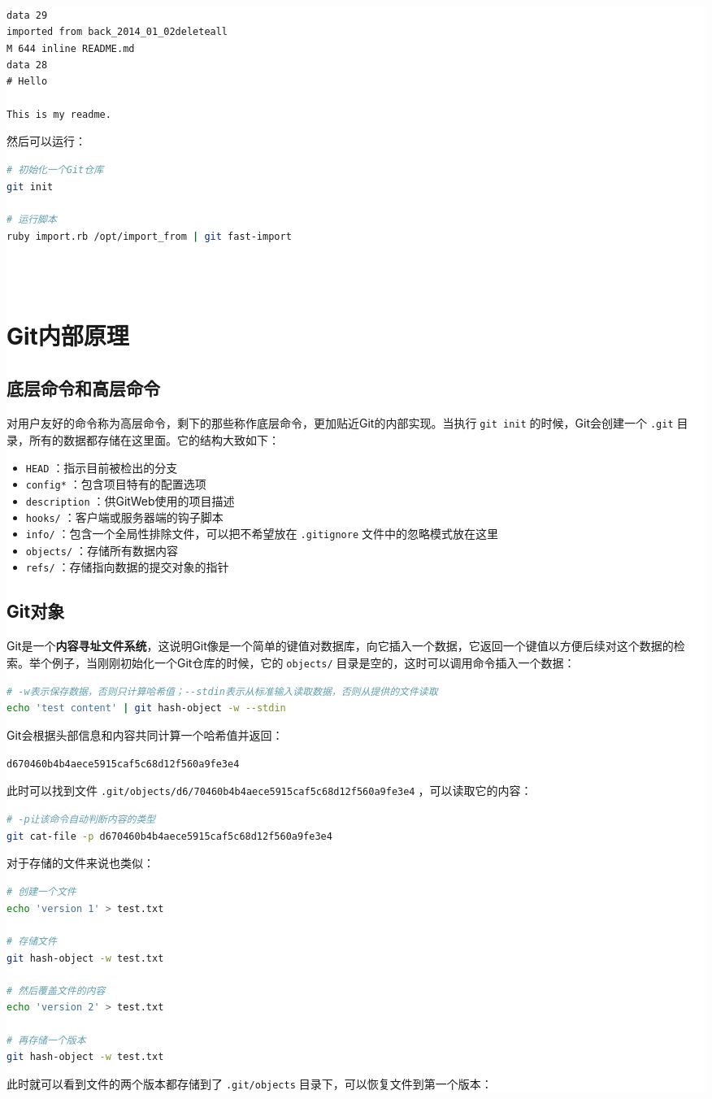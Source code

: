 ```
data 29
imported from back_2014_01_02deleteall
M 644 inline README.md
data 28
# Hello

This is my readme.
```
然后可以运行：
```bash
# 初始化一个Git仓库
git init

# 运行脚本
ruby import.rb /opt/import_from | git fast-import
```

<br><br>

# Git内部原理

## 底层命令和高层命令
对用户友好的命令称为高层命令，剩下的那些称作底层命令，更加贴近Git的内部实现。当执行 `git init` 的时候，Git会创建一个 `.git` 目录，所有的数据都存储在这里面。它的结构大致如下：
- `HEAD` ：指示目前被检出的分支
- `config*` ：包含项目特有的配置选项
- `description` ：供GitWeb使用的项目描述
- `hooks/` ：客户端或服务器端的钩子脚本
- `info/` ：包含一个全局性排除文件，可以把不希望放在 `.gitignore` 文件中的忽略模式放在这里
- `objects/` ：存储所有数据内容
- `refs/` ：存储指向数据的提交对象的指针

## Git对象
Git是一个**内容寻址文件系统**，这说明Git像是一个简单的键值对数据库，向它插入一个数据，它返回一个键值以方便后续对这个数据的检索。举个例子，当刚刚初始化一个Git仓库的时候，它的 `objects/` 目录是空的，这时可以调用命令插入一个数据：
```bash
# -w表示保存数据，否则只计算哈希值；--stdin表示从标准输入读取数据，否则从提供的文件读取
echo 'test content' | git hash-object -w --stdin
```
Git会根据头部信息和内容共同计算一个哈希值并返回：
```
d670460b4b4aece5915caf5c68d12f560a9fe3e4
```
此时可以找到文件 `.git/objects/d6/70460b4b4aece5915caf5c68d12f560a9fe3e4` ，可以读取它的内容：
```bash
# -p让该命令自动判断内容的类型
git cat-file -p d670460b4b4aece5915caf5c68d12f560a9fe3e4
```
对于存储的文件来说也类似：
```bash
# 创建一个文件
echo 'version 1' > test.txt

# 存储文件
git hash-object -w test.txt

# 然后覆盖文件的内容
echo 'version 2' > test.txt

# 再存储一个版本
git hash-object -w test.txt
```
此时就可以看到文件的两个版本都存储到了 `.git/objects` 目录下，可以恢复文件到第一个版本：